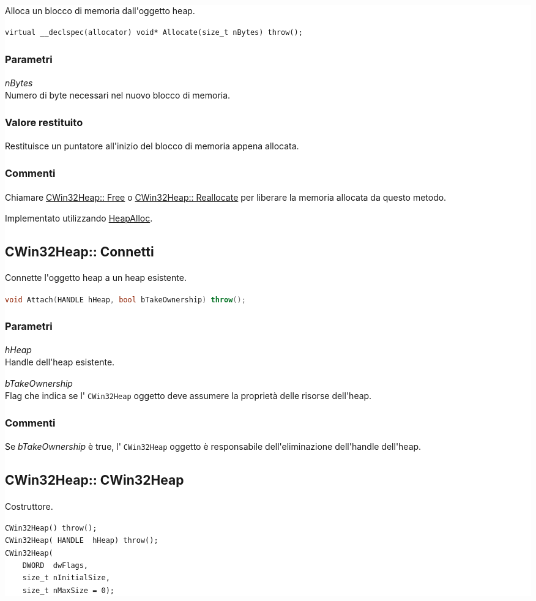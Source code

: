 Alloca un blocco di memoria dall'oggetto heap.

```
virtual __declspec(allocator) void* Allocate(size_t nBytes) throw();
```

### <a name="parameters"></a>Parametri

*nBytes*<br/>
Numero di byte necessari nel nuovo blocco di memoria.

### <a name="return-value"></a>Valore restituito

Restituisce un puntatore all'inizio del blocco di memoria appena allocata.

### <a name="remarks"></a>Commenti

Chiamare [CWin32Heap:: Free](#free) o [CWin32Heap:: Reallocate](#reallocate) per liberare la memoria allocata da questo metodo.

Implementato utilizzando [HeapAlloc](/windows/win32/api/heapapi/nf-heapapi-heapalloc).

## <a name="cwin32heapattach"></a><a name="attach"></a> CWin32Heap:: Connetti

Connette l'oggetto heap a un heap esistente.

```cpp
void Attach(HANDLE hHeap, bool bTakeOwnership) throw();
```

### <a name="parameters"></a>Parametri

*hHeap*<br/>
Handle dell'heap esistente.

*bTakeOwnership*<br/>
Flag che indica se l' `CWin32Heap` oggetto deve assumere la proprietà delle risorse dell'heap.

### <a name="remarks"></a>Commenti

Se *bTakeOwnership* è true, l' `CWin32Heap` oggetto è responsabile dell'eliminazione dell'handle dell'heap.

## <a name="cwin32heapcwin32heap"></a><a name="cwin32heap"></a> CWin32Heap:: CWin32Heap

Costruttore.

```
CWin32Heap() throw();
CWin32Heap( HANDLE  hHeap) throw();
CWin32Heap(
    DWORD  dwFlags,
    size_t nInitialSize,
    size_t nMaxSize = 0);
```
